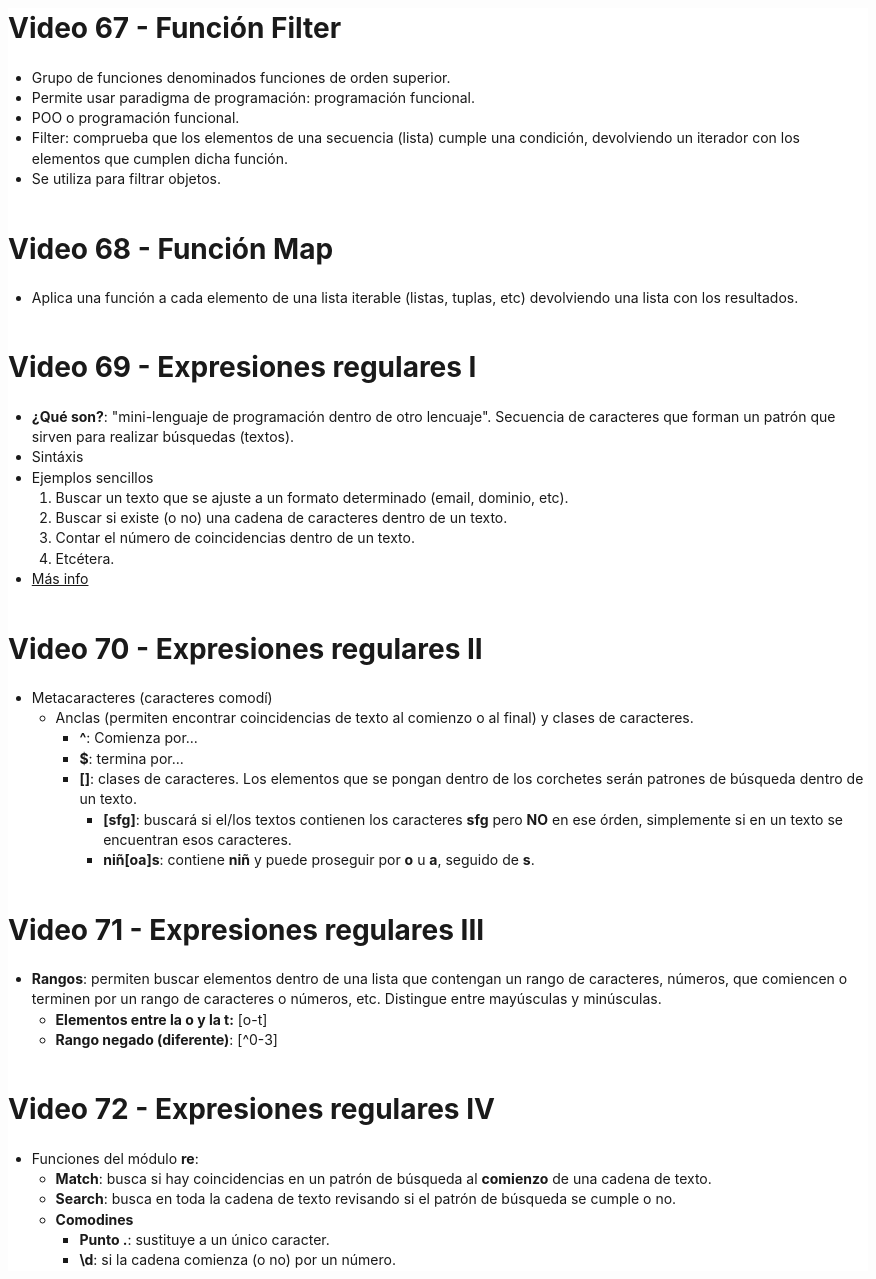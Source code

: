 # Video 67 - Función Filter
- Grupo de funciones denominados funciones de orden superior.
- Permite usar paradigma de programación: programación funcional.
- POO o programación funcional.
- Filter: comprueba que los elementos de una secuencia (lista) cumple una condición, devolviendo un iterador con los elementos que cumplen dicha función.
- Se utiliza para filtrar objetos.

# Video 68 - Función Map
- Aplica una función a cada elemento de una lista iterable (listas, tuplas, etc) devolviendo una lista con los resultados.

# Video 69 - Expresiones regulares I
- **¿Qué son?**: "mini-lenguaje de programación dentro de otro lencuaje". Secuencia de caracteres que forman un patrón que sirven para realizar búsquedas (textos).
- Sintáxis
- Ejemplos sencillos
	1. Buscar un texto que se ajuste a un formato determinado (email, dominio, etc).
	2. Buscar si existe (o no) una cadena de caracteres dentro de un texto.
	3. Contar el número de coincidencias dentro de un texto.
	4. Etcétera.
- [Más info](https://docs.python.org/3/howto/regex.html)

# Video 70 - Expresiones regulares II
- Metacaracteres (caracteres comodí)
	- Anclas (permiten encontrar coincidencias de texto al comienzo o al final) y clases de caracteres.
		- **^**: Comienza por...
		- **$**: termina por...
		- **[]**: clases de caracteres. Los elementos que se pongan dentro de los corchetes serán patrones de búsqueda dentro de un texto.
			- **[sfg]**: buscará si el/los textos contienen los caracteres **sfg** pero **NO** en ese órden, simplemente si en un texto se encuentran esos caracteres.
			- **niñ[oa]s**: contiene **niñ** y puede proseguir por **o** u **a**, seguido de **s**.

# Video 71 - Expresiones regulares III
- **Rangos**: permiten buscar elementos dentro de una lista que contengan un rango de caracteres, números, que comiencen o terminen por un rango de caracteres o números, etc. Distingue entre mayúsculas y minúsculas.
	- **Elementos entre la o y la t:** [o-t]
	- **Rango negado (diferente)**: [^0-3]

# Video 72 - Expresiones regulares IV
- Funciones del módulo **re**:
	- **Match**: busca si hay coincidencias en un patrón de búsqueda al **comienzo**  de una cadena de texto.
	- **Search**: busca en toda la cadena de texto revisando si el patrón de búsqueda se cumple o no.
	- **Comodines**
		- **Punto .**: sustituye a un único caracter.
		- **\d**: si la cadena comienza (o no) por un número.
